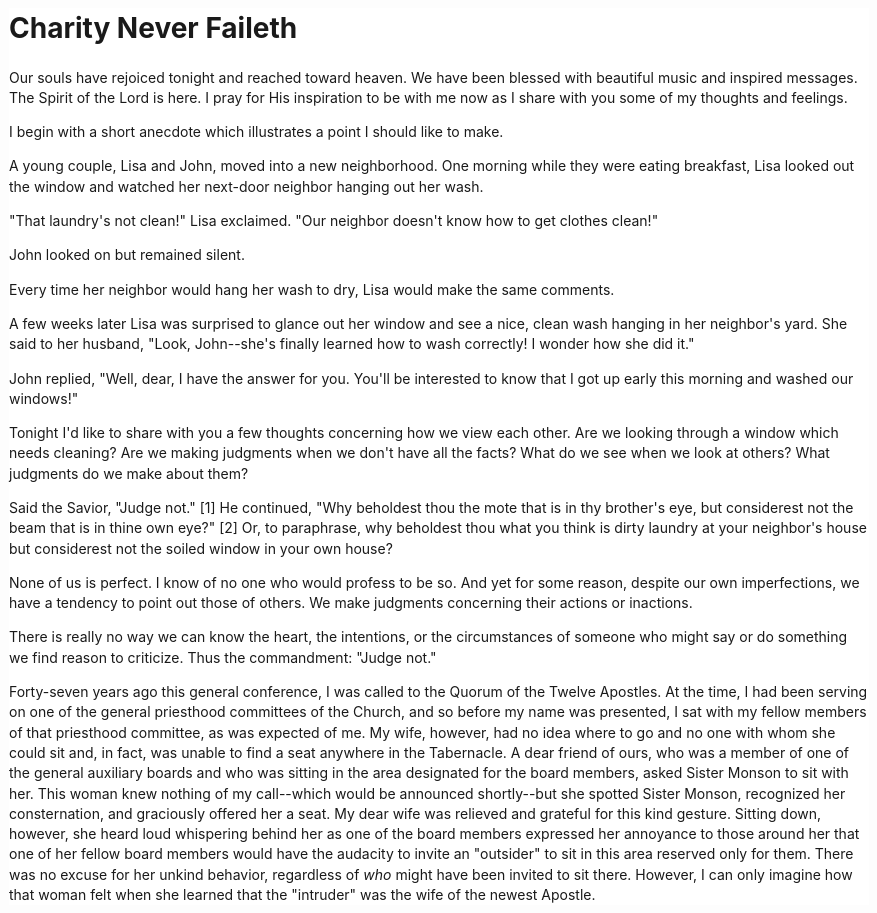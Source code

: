# Charity Never Faileth

Our souls have rejoiced tonight and reached toward heaven. We have been
blessed with beautiful music and inspired messages. The Spirit of the Lord is
here. I pray for His inspiration to be with me now as I share with you some of
my thoughts and feelings.

I begin with a short anecdote which illustrates a point I should like to make.

A young couple, Lisa and John, moved into a new neighborhood. One morning
while they were eating breakfast, Lisa looked out the window and watched her
next-door neighbor hanging out her wash.

"That laundry's not clean!" Lisa exclaimed. "Our neighbor doesn't know how to
get clothes clean!"

John looked on but remained silent.

Every time her neighbor would hang her wash to dry, Lisa would make the same
comments.

A few weeks later Lisa was surprised to glance out her window and see a nice,
clean wash hanging in her neighbor's yard. She said to her husband, "Look,
John--she's finally learned how to wash correctly! I wonder how she did it."

John replied, "Well, dear, I have the answer for you. You'll be interested to
know that I got up early this morning and washed our windows!"

Tonight I'd like to share with you a few thoughts concerning how we view each
other. Are we looking through a window which needs cleaning? Are we making
judgments when we don't have all the facts? What do we see when we look at
others? What judgments do we make about them?

Said the Savior, "Judge not." [1]  He continued, "Why beholdest thou the mote
that is in thy brother's eye, but considerest not the beam that is in thine
own eye?" [2]  Or, to paraphrase, why beholdest thou what you think is dirty
laundry at your neighbor's house but considerest not the soiled window in your
own house?

None of us is perfect. I know of no one who would profess to be so. And yet
for some reason, despite our own imperfections, we have a tendency to point
out those of others. We make judgments concerning their actions or inactions.

There is really no way we can know the heart, the intentions, or the
circumstances of someone who might say or do something we find reason to
criticize. Thus the commandment: "Judge not."

Forty-seven years ago this general conference, I was called to the Quorum of
the Twelve Apostles. At the time, I had been serving on one of the general
priesthood committees of the Church, and so before my name was presented, I
sat with my fellow members of that priesthood committee, as was expected of
me. My wife, however, had no idea where to go and no one with whom she could
sit and, in fact, was unable to find a seat anywhere in the Tabernacle. A dear
friend of ours, who was a member of one of the general auxiliary boards and
who was sitting in the area designated for the board members, asked Sister
Monson to sit with her. This woman knew nothing of my call--which would be
announced shortly--but she spotted Sister Monson, recognized her
consternation, and graciously offered her a seat. My dear wife was relieved
and grateful for this kind gesture. Sitting down, however, she heard loud
whispering behind her as one of the board members expressed her annoyance to
those around her that one of her fellow board members would have the audacity
to invite an "outsider" to sit in this area reserved only for them. There was
no excuse for her unkind behavior, regardless of _who_ might have been invited
to sit there. However, I can only imagine how that woman felt when she learned
that the "intruder" was the wife of the newest Apostle.
